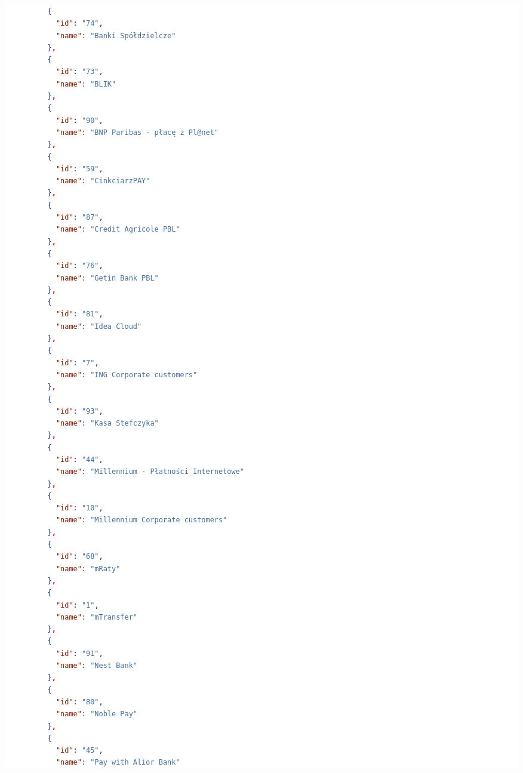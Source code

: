 ```json
          {
            "id": "74",
            "name": "Banki Spółdzielcze"
          },
          {
            "id": "73",
            "name": "BLIK"
          },
          {
            "id": "90",
            "name": "BNP Paribas - płacę z Pl@net"
          },
          {
            "id": "59",
            "name": "CinkciarzPAY"
          },
          {
            "id": "87",
            "name": "Credit Agricole PBL"
          },
          {
            "id": "76",
            "name": "Getin Bank PBL"
          },
          {
            "id": "81",
            "name": "Idea Cloud"
          },
          {
            "id": "7",
            "name": "ING Corporate customers"
          },
          {
            "id": "93",
            "name": "Kasa Stefczyka"
          },
          {
            "id": "44",
            "name": "Millennium - Płatności Internetowe"
          },
          {
            "id": "10",
            "name": "Millennium Corporate customers"
          },
          {
            "id": "68",
            "name": "mRaty"
          },
          {
            "id": "1",
            "name": "mTransfer"
          },
          {
            "id": "91",
            "name": "Nest Bank"
          },
          {
            "id": "80",
            "name": "Noble Pay"
          },
          {
            "id": "45",
            "name": "Pay with Alior Bank"
```